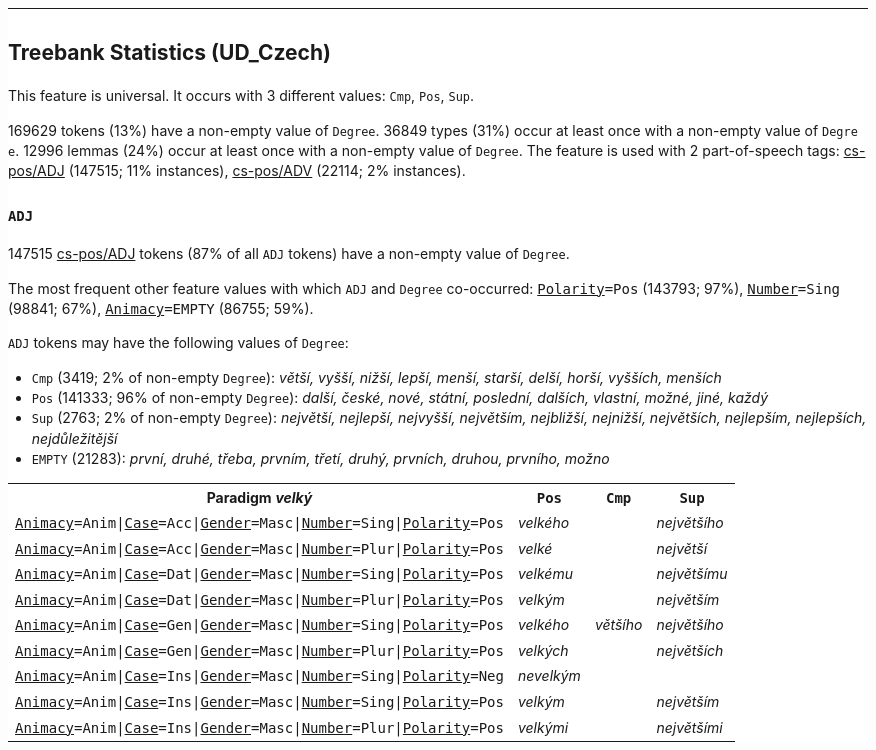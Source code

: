

--------------------------------------------------------------------------------

## Treebank Statistics (UD_Czech)

This feature is universal.
It occurs with 3 different values: `Cmp`, `Pos`, `Sup`.

169629 tokens (13%) have a non-empty value of `Degree`.
36849 types (31%) occur at least once with a non-empty value of `Degree`.
12996 lemmas (24%) occur at least once with a non-empty value of `Degree`.
The feature is used with 2 part-of-speech tags: [cs-pos/ADJ]() (147515; 11% instances), [cs-pos/ADV]() (22114; 2% instances).

### `ADJ`

147515 [cs-pos/ADJ]() tokens (87% of all `ADJ` tokens) have a non-empty value of `Degree`.

The most frequent other feature values with which `ADJ` and `Degree` co-occurred: <tt><a href="Polarity.html">Polarity</a>=Pos</tt> (143793; 97%), <tt><a href="Number.html">Number</a>=Sing</tt> (98841; 67%), <tt><a href="Animacy.html">Animacy</a>=EMPTY</tt> (86755; 59%).

`ADJ` tokens may have the following values of `Degree`:

* `Cmp` (3419; 2% of non-empty `Degree`): <em>větší, vyšší, nižší, lepší, menší, starší, delší, horší, vyšších, menších</em>
* `Pos` (141333; 96% of non-empty `Degree`): <em>další, české, nové, státní, poslední, dalších, vlastní, možné, jiné, každý</em>
* `Sup` (2763; 2% of non-empty `Degree`): <em>největší, nejlepší, nejvyšší, největším, nejbližší, nejnižší, největších, nejlepším, nejlepších, nejdůležitější</em>
* `EMPTY` (21283): <em>první, druhé, třeba, prvním, třetí, druhý, prvních, druhou, prvního, možno</em>

<table>
  <tr><th>Paradigm <i>velký</i></th><th><tt>Pos</tt></th><th><tt>Cmp</tt></th><th><tt>Sup</tt></th></tr>
  <tr><td><tt><a href="Animacy.html">Animacy</a>=Anim|<a href="Case.html">Case</a>=Acc|<a href="Gender.html">Gender</a>=Masc|<a href="Number.html">Number</a>=Sing|<a href="Polarity.html">Polarity</a>=Pos</tt></td><td><em>velkého</em></td><td></td><td><em>největšího</em></td></tr>
  <tr><td><tt><a href="Animacy.html">Animacy</a>=Anim|<a href="Case.html">Case</a>=Acc|<a href="Gender.html">Gender</a>=Masc|<a href="Number.html">Number</a>=Plur|<a href="Polarity.html">Polarity</a>=Pos</tt></td><td><em>velké</em></td><td></td><td><em>největší</em></td></tr>
  <tr><td><tt><a href="Animacy.html">Animacy</a>=Anim|<a href="Case.html">Case</a>=Dat|<a href="Gender.html">Gender</a>=Masc|<a href="Number.html">Number</a>=Sing|<a href="Polarity.html">Polarity</a>=Pos</tt></td><td><em>velkému</em></td><td></td><td><em>největšímu</em></td></tr>
  <tr><td><tt><a href="Animacy.html">Animacy</a>=Anim|<a href="Case.html">Case</a>=Dat|<a href="Gender.html">Gender</a>=Masc|<a href="Number.html">Number</a>=Plur|<a href="Polarity.html">Polarity</a>=Pos</tt></td><td><em>velkým</em></td><td></td><td><em>největším</em></td></tr>
  <tr><td><tt><a href="Animacy.html">Animacy</a>=Anim|<a href="Case.html">Case</a>=Gen|<a href="Gender.html">Gender</a>=Masc|<a href="Number.html">Number</a>=Sing|<a href="Polarity.html">Polarity</a>=Pos</tt></td><td><em>velkého</em></td><td><em>většího</em></td><td><em>největšího</em></td></tr>
  <tr><td><tt><a href="Animacy.html">Animacy</a>=Anim|<a href="Case.html">Case</a>=Gen|<a href="Gender.html">Gender</a>=Masc|<a href="Number.html">Number</a>=Plur|<a href="Polarity.html">Polarity</a>=Pos</tt></td><td><em>velkých</em></td><td></td><td><em>největších</em></td></tr>
  <tr><td><tt><a href="Animacy.html">Animacy</a>=Anim|<a href="Case.html">Case</a>=Ins|<a href="Gender.html">Gender</a>=Masc|<a href="Number.html">Number</a>=Sing|<a href="Polarity.html">Polarity</a>=Neg</tt></td><td><em>nevelkým</em></td><td></td><td></td></tr>
  <tr><td><tt><a href="Animacy.html">Animacy</a>=Anim|<a href="Case.html">Case</a>=Ins|<a href="Gender.html">Gender</a>=Masc|<a href="Number.html">Number</a>=Sing|<a href="Polarity.html">Polarity</a>=Pos</tt></td><td><em>velkým</em></td><td></td><td><em>největším</em></td></tr>
  <tr><td><tt><a href="Animacy.html">Animacy</a>=Anim|<a href="Case.html">Case</a>=Ins|<a href="Gender.html">Gender</a>=Masc|<a href="Number.html">Number</a>=Plur|<a href="Polarity.html">Polarity</a>=Pos</tt></td><td><em>velkými</em></td><td></td><td><em>největšími</em></td></tr>